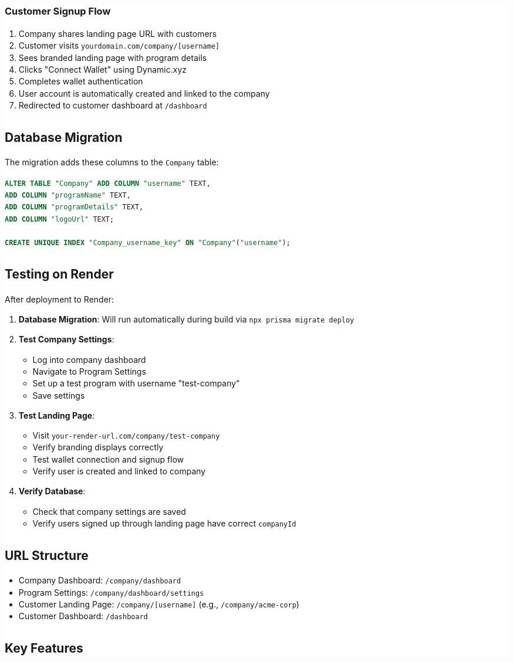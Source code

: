 ### Customer Signup Flow
1. Company shares landing page URL with customers
2. Customer visits `yourdomain.com/company/[username]`
3. Sees branded landing page with program details
4. Clicks "Connect Wallet" using Dynamic.xyz
5. Completes wallet authentication
6. User account is automatically created and linked to the company
7. Redirected to customer dashboard at `/dashboard`

## Database Migration

The migration adds these columns to the `Company` table:
```sql
ALTER TABLE "Company" ADD COLUMN "username" TEXT,
ADD COLUMN "programName" TEXT,
ADD COLUMN "programDetails" TEXT,
ADD COLUMN "logoUrl" TEXT;

CREATE UNIQUE INDEX "Company_username_key" ON "Company"("username");
```

## Testing on Render

After deployment to Render:

1. **Database Migration**: Will run automatically during build via `npx prisma migrate deploy`

2. **Test Company Settings**:
   - Log into company dashboard
   - Navigate to Program Settings
   - Set up a test program with username "test-company"
   - Save settings

3. **Test Landing Page**:
   - Visit `your-render-url.com/company/test-company`
   - Verify branding displays correctly
   - Test wallet connection and signup flow
   - Verify user is created and linked to company

4. **Verify Database**:
   - Check that company settings are saved
   - Verify users signed up through landing page have correct `companyId`

## URL Structure

- Company Dashboard: `/company/dashboard`
- Program Settings: `/company/dashboard/settings`
- Customer Landing Page: `/company/[username]` (e.g., `/company/acme-corp`)
- Customer Dashboard: `/dashboard`

## Key Features
